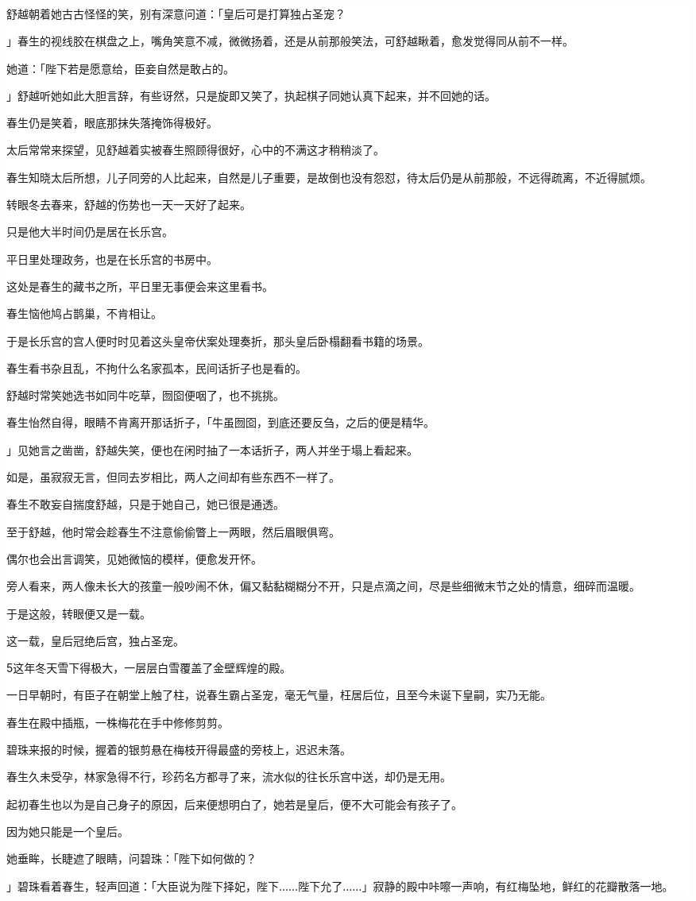 舒越朝着她古古怪怪的笑，别有深意问道：「皇后可是打算独占圣宠？

」春生的视线胶在棋盘之上，嘴角笑意不减，微微扬着，还是从前那般笑法，可舒越瞅着，愈发觉得同从前不一样。

她道：「陛下若是愿意给，臣妾自然是敢占的。

」舒越听她如此大胆言辞，有些讶然，只是旋即又笑了，执起棋子同她认真下起来，并不回她的话。

春生仍是笑着，眼底那抹失落掩饰得极好。

太后常常来探望，见舒越着实被春生照顾得很好，心中的不满这才稍稍淡了。

春生知晓太后所想，儿子同旁的人比起来，自然是儿子重要，是故倒也没有怨怼，待太后仍是从前那般，不远得疏离，不近得腻烦。

转眼冬去春来，舒越的伤势也一天一天好了起来。

只是他大半时间仍是居在长乐宫。

平日里处理政务，也是在长乐宫的书房中。

这处是春生的藏书之所，平日里无事便会来这里看书。

春生恼他鸠占鹊巢，不肯相让。

于是长乐宫的宫人便时时见着这头皇帝伏案处理奏折，那头皇后卧榻翻看书籍的场景。

春生看书杂且乱，不拘什么名家孤本，民间话折子也是看的。

舒越时常笑她选书如同牛吃草，囫囵便咽了，也不挑挑。

春生怡然自得，眼睛不肯离开那话折子，「牛虽囫囵，到底还要反刍，之后的便是精华。

」见她言之凿凿，舒越失笑，便也在闲时抽了一本话折子，两人并坐于塌上看起来。

如是，虽寂寂无言，但同去岁相比，两人之间却有些东西不一样了。

春生不敢妄自揣度舒越，只是于她自己，她已很是通透。

至于舒越，他时常会趁春生不注意偷偷瞥上一两眼，然后眉眼俱弯。

偶尔也会出言调笑，见她微恼的模样，便愈发开怀。

旁人看来，两人像未长大的孩童一般吵闹不休，偏又黏黏糊糊分不开，只是点滴之间，尽是些细微末节之处的情意，细碎而温暖。

于是这般，转眼便又是一载。

这一载，皇后冠绝后宫，独占圣宠。

5这年冬天雪下得极大，一层层白雪覆盖了金壁辉煌的殿。

一日早朝时，有臣子在朝堂上触了柱，说春生霸占圣宠，毫无气量，枉居后位，且至今未诞下皇嗣，实乃无能。

春生在殿中插瓶，一株梅花在手中修修剪剪。

碧珠来报的时候，握着的银剪悬在梅枝开得最盛的旁枝上，迟迟未落。

春生久未受孕，林家急得不行，珍药名方都寻了来，流水似的往长乐宫中送，却仍是无用。

起初春生也以为是自己身子的原因，后来便想明白了，她若是皇后，便不大可能会有孩子了。

因为她只能是一个皇后。

她垂眸，长睫遮了眼睛，问碧珠：「陛下如何做的？

」碧珠看着春生，轻声回道：「大臣说为陛下择妃，陛下……陛下允了……」寂静的殿中咔嚓一声响，有红梅坠地，鲜红的花瓣散落一地。
